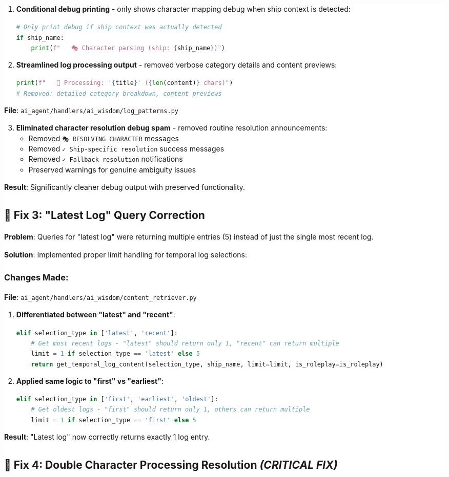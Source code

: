 1. **Conditional debug printing** - only shows character mapping debug when ship context is detected:
   ```python
   # Only print debug if ship context was actually detected
   if ship_name:
       print(f"   🎭 Character parsing (ship: {ship_name})")
   ```

2. **Streamlined log processing output** - removed verbose category details and content previews:
   ```python
   print(f"   📄 Processing: '{title}' ({len(content)} chars)")
   # Removed: detailed category breakdown, content previews
   ```

**File**: `ai_agent/handlers/ai_wisdom/log_patterns.py`

3. **Eliminated character resolution debug spam** - removed routine resolution announcements:
   - Removed `🎭 RESOLVING CHARACTER` messages
   - Removed `✓ Ship-specific resolution` success messages  
   - Removed `✓ Fallback resolution` notifications
   - Preserved warnings for genuine ambiguity issues

**Result**: Significantly cleaner debug output with preserved functionality.

## 🔧 Fix 3: "Latest Log" Query Correction

**Problem**: Queries for "latest log" were returning multiple entries (5) instead of just the single most recent log.

**Solution**: Implemented proper limit handling for temporal log selections:

### Changes Made:

**File**: `ai_agent/handlers/ai_wisdom/content_retriever.py`

1. **Differentiated between "latest" and "recent"**:
   ```python
   elif selection_type in ['latest', 'recent']:
       # Get most recent logs - "latest" should return only 1, "recent" can return multiple
       limit = 1 if selection_type == 'latest' else 5
       return get_temporal_log_content(selection_type, ship_name, limit=limit, is_roleplay=is_roleplay)
   ```

2. **Applied same logic to "first" vs "earliest"**:
   ```python
   elif selection_type in ['first', 'earliest', 'oldest']:
       # Get oldest logs - "first" should return only 1, others can return multiple  
       limit = 1 if selection_type == 'first' else 5
   ```

**Result**: "Latest log" now correctly returns exactly 1 log entry.

## 🔧 Fix 4: Double Character Processing Resolution *(CRITICAL FIX)*
